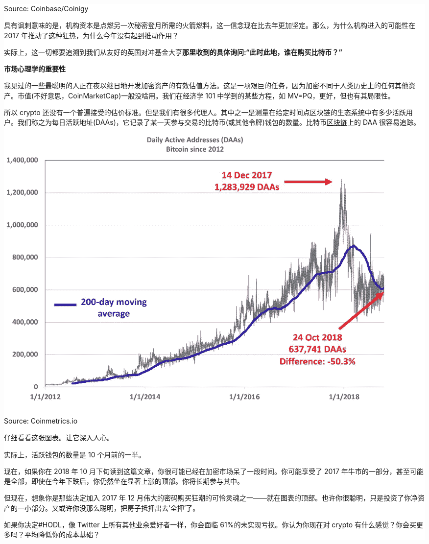 Source: Coinbase/Coinigy

具有讽刺意味的是，机构资本是点燃另一次秘密登月所需的火箭燃料，这一信念现在比去年更加坚定。那么，为什么机构进入的可能性在 2017 年推动了这种狂热，为什么今年没有起到推动作用？

实际上，这一切都要追溯到我们从友好的英国对冲基金大亨**那里收到的具体询问:“此时此地，谁在购买比特币？”**

**市场心理学的重要性**

我见过的一些最聪明的人正在夜以继日地开发加密资产的有效估值方法。这是一项艰巨的任务，因为加密不同于人类历史上的任何其他资产。市值(不好意思，CoinMarketCap)一般没啥用。我们在经济学 101 中学到的某些方程，如 MV=PQ，更好，但也有其局限性。

所以 crypto 还没有一个普遍接受的估价标准。但是我们有很多代理人。其中之一是测量在给定时间点区块链的生态系统中有多少活跃用户。我们称之为每日活跃地址(DAAs)，它记录了某一天参与交易的比特币(或其他令牌)钱包的数量。比特币[区块链](https://hackernoon.com/tagged/blockchain)上的 DAA 很容易追踪。

![](img/6db7667d2c12bba2d69a3569c936b8e4.png)

Source: Coinmetrics.io

仔细看看这张图表。让它深入人心。

实际上，活跃钱包的数量是 10 个月前的一半。

现在，如果你在 2018 年 10 月下旬读到这篇文章，你很可能已经在加密市场呆了一段时间。你可能享受了 2017 年牛市的一部分，甚至可能是全部，即使在今年下跌后，你仍然坐在显著上涨的顶部。你将长期参与其中。

但现在，想象你是那些决定加入 2017 年 12 月伟大的密码购买狂潮的可怜灵魂之一——就在图表的顶部。也许你很聪明，只是投资了你净资产的一小部分。又或许你没那么聪明，把房子抵押出去‘全押’了。

如果你决定#HODL，像 Twitter 上所有其他业余爱好者一样，你会面临 61%的未实现亏损。你认为你现在对 crypto 有什么感觉？你会买更多吗？平均降低你的成本基础？

